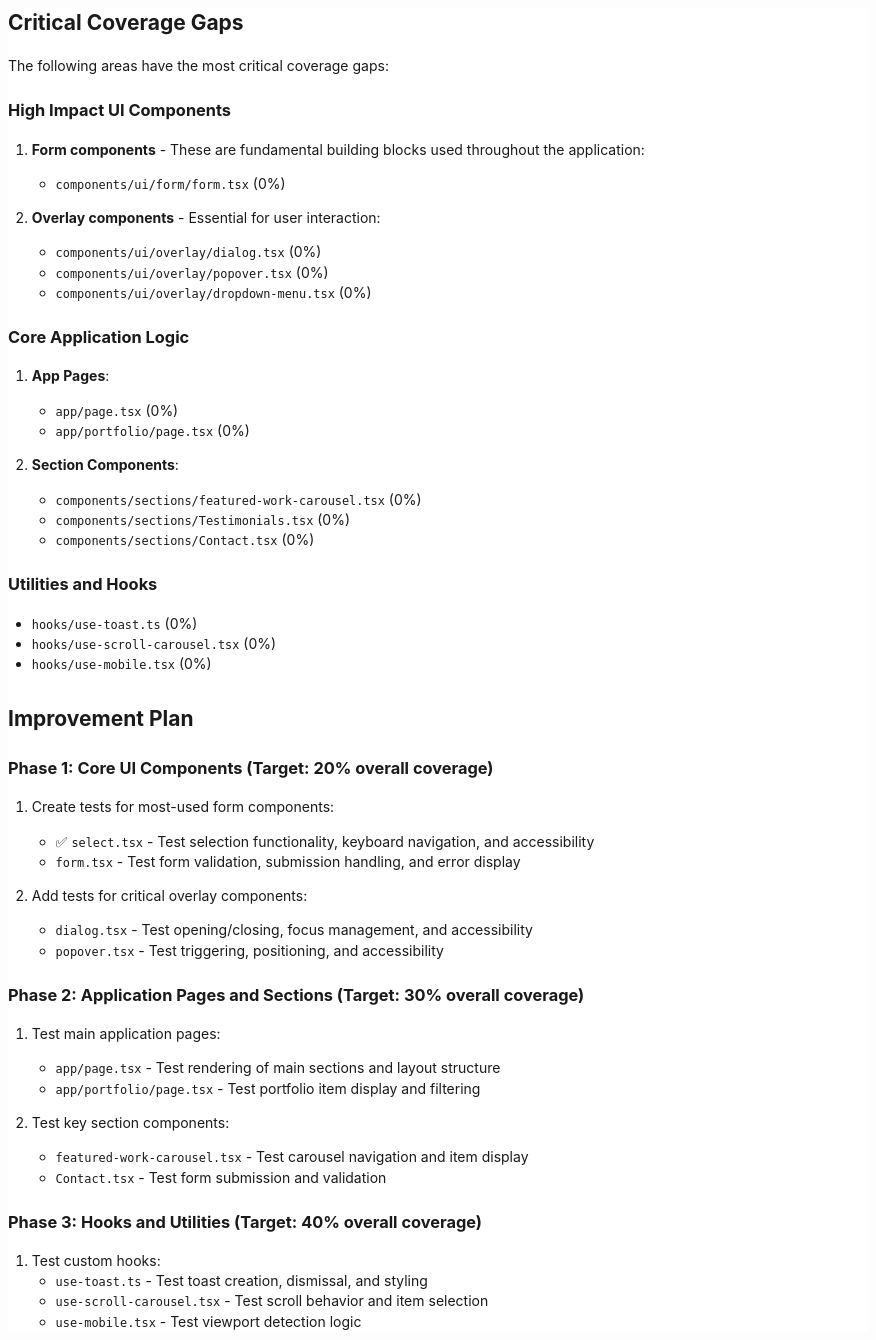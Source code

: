 ## Critical Coverage Gaps

The following areas have the most critical coverage gaps:

### High Impact UI Components
1. **Form components** - These are fundamental building blocks used throughout the application:
   - `components/ui/form/form.tsx` (0%)

2. **Overlay components** - Essential for user interaction:
   - `components/ui/overlay/dialog.tsx` (0%)
   - `components/ui/overlay/popover.tsx` (0%)
   - `components/ui/overlay/dropdown-menu.tsx` (0%)

### Core Application Logic
1. **App Pages**:
   - `app/page.tsx` (0%)
   - `app/portfolio/page.tsx` (0%)

2. **Section Components**:
   - `components/sections/featured-work-carousel.tsx` (0%)
   - `components/sections/Testimonials.tsx` (0%)
   - `components/sections/Contact.tsx` (0%)

### Utilities and Hooks
- `hooks/use-toast.ts` (0%)
- `hooks/use-scroll-carousel.tsx` (0%)
- `hooks/use-mobile.tsx` (0%)

## Improvement Plan

### Phase 1: Core UI Components (Target: 20% overall coverage)
1. Create tests for most-used form components:
   - ✅ `select.tsx` - Test selection functionality, keyboard navigation, and accessibility
   - `form.tsx` - Test form validation, submission handling, and error display

2. Add tests for critical overlay components:
   - `dialog.tsx` - Test opening/closing, focus management, and accessibility
   - `popover.tsx` - Test triggering, positioning, and accessibility

### Phase 2: Application Pages and Sections (Target: 30% overall coverage)
1. Test main application pages:
   - `app/page.tsx` - Test rendering of main sections and layout structure
   - `app/portfolio/page.tsx` - Test portfolio item display and filtering

2. Test key section components:
   - `featured-work-carousel.tsx` - Test carousel navigation and item display
   - `Contact.tsx` - Test form submission and validation

### Phase 3: Hooks and Utilities (Target: 40% overall coverage)
1. Test custom hooks:
   - `use-toast.ts` - Test toast creation, dismissal, and styling
   - `use-scroll-carousel.tsx` - Test scroll behavior and item selection
   - `use-mobile.tsx` - Test viewport detection logic

